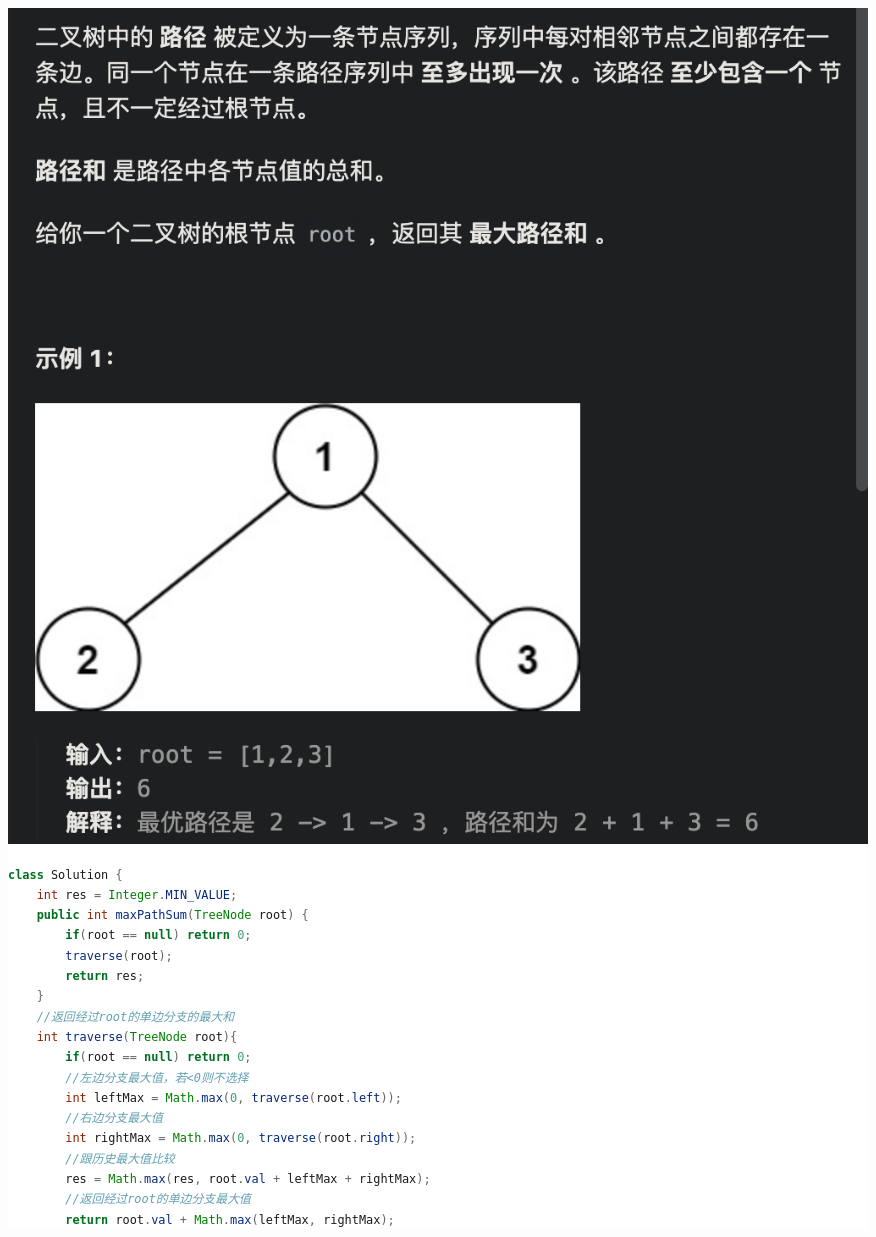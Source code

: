 ![image-20250205171619932](./二叉树.assets/image-20250205171619932.png)



```java
class Solution {
    int res = Integer.MIN_VALUE;
    public int maxPathSum(TreeNode root) {
        if(root == null) return 0;
        traverse(root);
        return res;
    }
    //返回经过root的单边分支的最大和
    int traverse(TreeNode root){
        if(root == null) return 0;
        //左边分支最大值，若<0则不选择
        int leftMax = Math.max(0, traverse(root.left));
        //右边分支最大值
        int rightMax = Math.max(0, traverse(root.right));
        //跟历史最大值比较
        res = Math.max(res, root.val + leftMax + rightMax);
        //返回经过root的单边分支最大值
        return root.val + Math.max(leftMax, rightMax);
```
